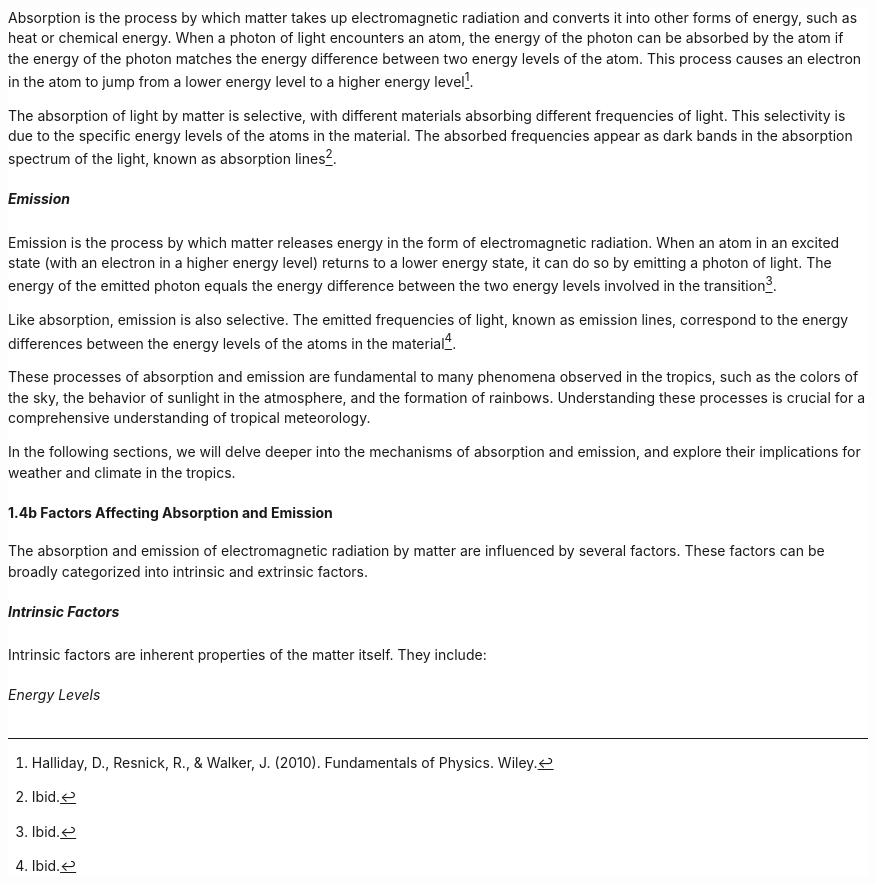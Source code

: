 Absorption is the process by which matter takes up electromagnetic radiation and converts it into other forms of energy, such as heat or chemical energy. When a photon of light encounters an atom, the energy of the photon can be absorbed by the atom if the energy of the photon matches the energy difference between two energy levels of the atom. This process causes an electron in the atom to jump from a lower energy level to a higher energy level[^5^].



The absorption of light by matter is selective, with different materials absorbing different frequencies of light. This selectivity is due to the specific energy levels of the atoms in the material. The absorbed frequencies appear as dark bands in the absorption spectrum of the light, known as absorption lines[^6^].



##### Emission



Emission is the process by which matter releases energy in the form of electromagnetic radiation. When an atom in an excited state (with an electron in a higher energy level) returns to a lower energy state, it can do so by emitting a photon of light. The energy of the emitted photon equals the energy difference between the two energy levels involved in the transition[^7^].



Like absorption, emission is also selective. The emitted frequencies of light, known as emission lines, correspond to the energy differences between the energy levels of the atoms in the material[^8^].



These processes of absorption and emission are fundamental to many phenomena observed in the tropics, such as the colors of the sky, the behavior of sunlight in the atmosphere, and the formation of rainbows. Understanding these processes is crucial for a comprehensive understanding of tropical meteorology.



In the following sections, we will delve deeper into the mechanisms of absorption and emission, and explore their implications for weather and climate in the tropics.



[^5^]: Halliday, D., Resnick, R., & Walker, J. (2010). Fundamentals of Physics. Wiley.

[^6^]: Ibid.

[^7^]: Ibid.

[^8^]: Ibid.



#### 1.4b Factors Affecting Absorption and Emission



The absorption and emission of electromagnetic radiation by matter are influenced by several factors. These factors can be broadly categorized into intrinsic and extrinsic factors.



##### Intrinsic Factors



Intrinsic factors are inherent properties of the matter itself. They include:



###### Energy Levels


[^1^]: IPCC, 2014: Climate Change 2014: Synthesis Report. Contribution of Working Groups I, II and III to the Fifth Assessment Report of the Intergovernmental Panel on Climate Change [Core Writing Team, R.K. Pachauri and L.A. Meyer (eds.)]. IPCC, Geneva, Switzerland, 151 pp.
[^2^]: Schuur, E.A.G., et al., 2015: Climate change and the permafrost carbon feedback. Nature, 520, 171-179.
[^3^]: Office of Net Assessment, 2003: An Abrupt Climate Change Scenario and Its Implications for United States National Security. Department of Defense, Washington, D.C., USA.
[^4^]: Berger, A., and M.F. Loutre, 2002: An exceptionally long interglacial ahead? Science, 297, 1287-1288.
[^15^]: Hartmann, D. L. (1994). Global Physical Climatology. Academic Press.
[^16^]: Wallace, J. M., & Hobbs, P. V. (2006). Atmospheric Science: An Introductory Survey. Academic Press.
[^17^]: Goody, R., & Yung, Y. L. (1989). Atmospheric Radiation: Theoretical Basis. Oxford University Press.
[^18^]: Pierrehumbert, R. T. (2010). Principles of Planetary Climate. Cambridge University Press.
[^19^]: Peixoto, J. P., & Oort, A. H. (1992). Physics of Climate. American Institute of Physics.
[^20^]: Hartmann, D. L. (1994). Global Physical Climatology. Academic Press.
[^21^]: Trenberth, K. E., Fasullo, J. T., & Kiehl, J. (2009). Earth's Global Energy Budget. Bulletin of the American Meteorological Society.